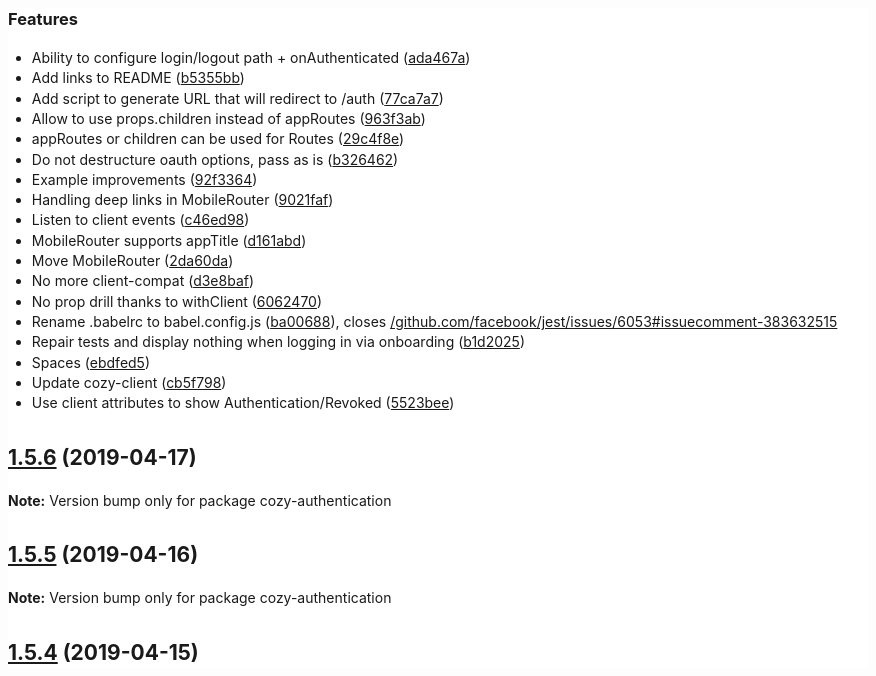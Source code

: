 ### Features

- Ability to configure login/logout path + onAuthenticated ([ada467a](https://github.com/cozy/cozy-libs/commit/ada467a))
- Add links to README ([b5355bb](https://github.com/cozy/cozy-libs/commit/b5355bb))
- Add script to generate URL that will redirect to /auth ([77ca7a7](https://github.com/cozy/cozy-libs/commit/77ca7a7))
- Allow to use props.children instead of appRoutes ([963f3ab](https://github.com/cozy/cozy-libs/commit/963f3ab))
- appRoutes or children can be used for Routes ([29c4f8e](https://github.com/cozy/cozy-libs/commit/29c4f8e))
- Do not destructure oauth options, pass as is ([b326462](https://github.com/cozy/cozy-libs/commit/b326462))
- Example improvements ([92f3364](https://github.com/cozy/cozy-libs/commit/92f3364))
- Handling deep links in MobileRouter ([9021faf](https://github.com/cozy/cozy-libs/commit/9021faf))
- Listen to client events ([c46ed98](https://github.com/cozy/cozy-libs/commit/c46ed98))
- MobileRouter supports appTitle ([d161abd](https://github.com/cozy/cozy-libs/commit/d161abd))
- Move MobileRouter ([2da60da](https://github.com/cozy/cozy-libs/commit/2da60da))
- No more client-compat ([d3e8baf](https://github.com/cozy/cozy-libs/commit/d3e8baf))
- No prop drill thanks to withClient ([6062470](https://github.com/cozy/cozy-libs/commit/6062470))
- Rename .babelrc to babel.config.js ([ba00688](https://github.com/cozy/cozy-libs/commit/ba00688)), closes [/github.com/facebook/jest/issues/6053#issuecomment-383632515](https://github.com//github.com/facebook/jest/issues/6053/issues/issuecomment-383632515)
- Repair tests and display nothing when logging in via onboarding ([b1d2025](https://github.com/cozy/cozy-libs/commit/b1d2025))
- Spaces ([ebdfed5](https://github.com/cozy/cozy-libs/commit/ebdfed5))
- Update cozy-client ([cb5f798](https://github.com/cozy/cozy-libs/commit/cb5f798))
- Use client attributes to show Authentication/Revoked ([5523bee](https://github.com/cozy/cozy-libs/commit/5523bee))

<a name="1.5.6"></a>

## [1.5.6](https://github.com/cozy/cozy-libs/compare/cozy-authentication@1.5.5...cozy-authentication@1.5.6) (2019-04-17)

**Note:** Version bump only for package cozy-authentication

<a name="1.5.5"></a>

## [1.5.5](https://github.com/cozy/cozy-libs/compare/cozy-authentication@1.5.4...cozy-authentication@1.5.5) (2019-04-16)

**Note:** Version bump only for package cozy-authentication

<a name="1.5.4"></a>

## [1.5.4](https://github.com/cozy/cozy-libs/compare/cozy-authentication@1.5.3...cozy-authentication@1.5.4) (2019-04-15)
